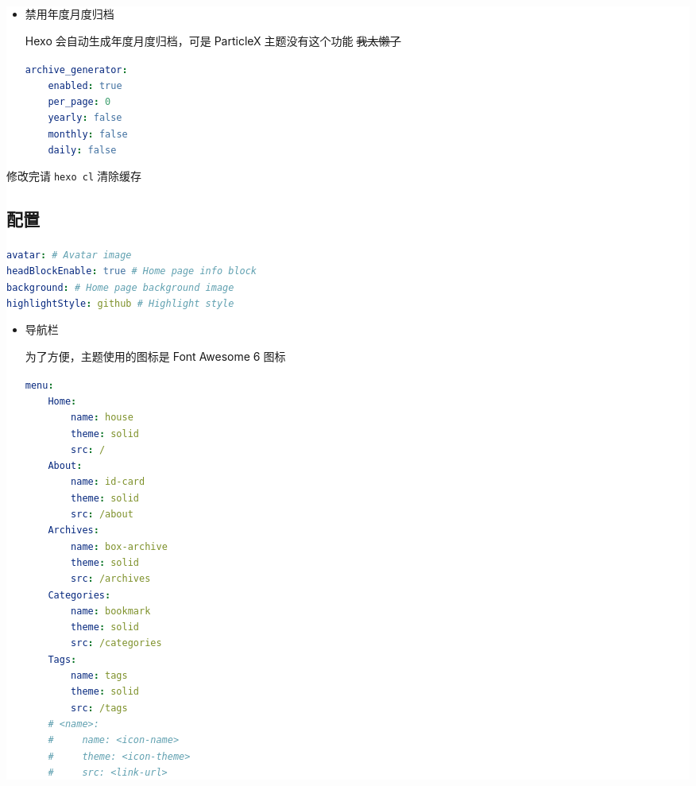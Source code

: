 -   禁用年度月度归档

    Hexo 会自动生成年度月度归档，可是 ParticleX 主题没有这个功能 ~~我太懒了~~

    ```yaml
    archive_generator:
        enabled: true
        per_page: 0
        yearly: false
        monthly: false
        daily: false
    ```

修改完请 `hexo cl` 清除缓存

## 配置

```yaml
avatar: # Avatar image
headBlockEnable: true # Home page info block
background: # Home page background image
highlightStyle: github # Highlight style
```

-   导航栏

    为了方便，主题使用的图标是 Font Awesome 6 图标

    ```yaml
    menu:
        Home:
            name: house
            theme: solid
            src: /
        About:
            name: id-card
            theme: solid
            src: /about
        Archives:
            name: box-archive
            theme: solid
            src: /archives
        Categories:
            name: bookmark
            theme: solid
            src: /categories
        Tags:
            name: tags
            theme: solid
            src: /tags
        # <name>:
        #     name: <icon-name>
        #     theme: <icon-theme>
        #     src: <link-url>
    ```
